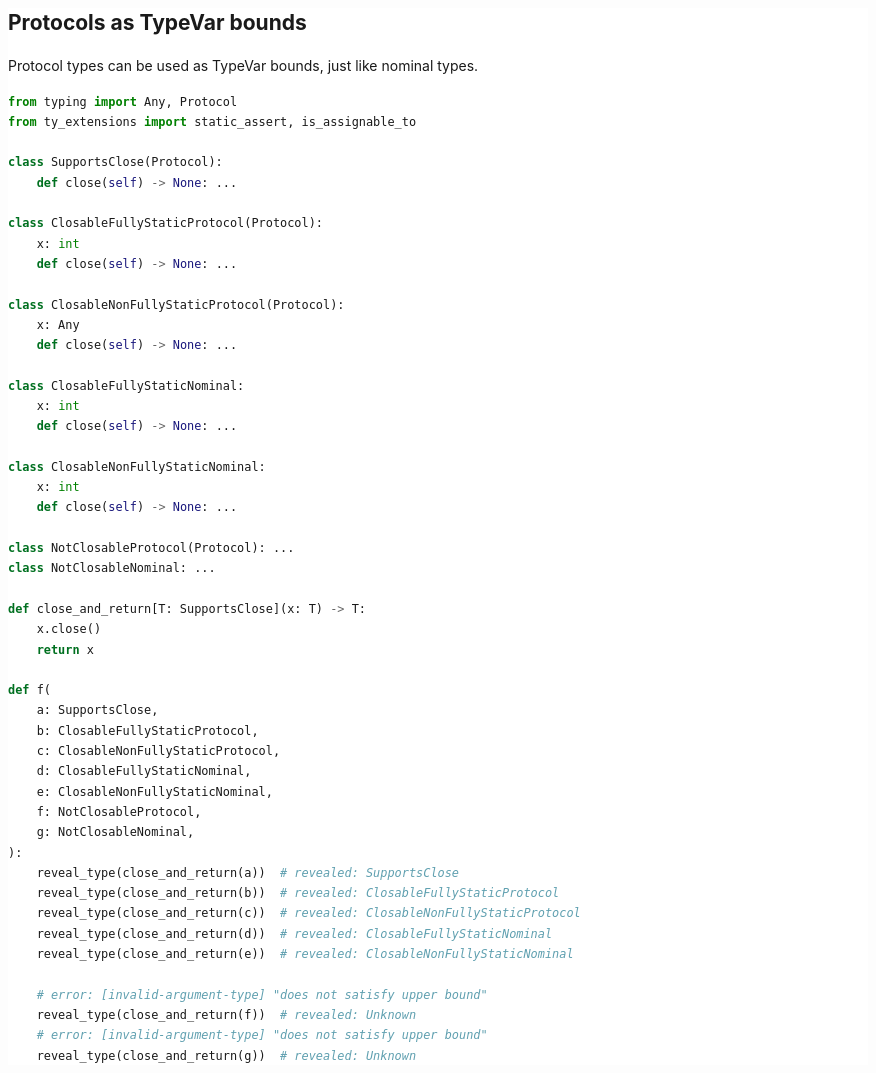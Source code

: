 ## Protocols as TypeVar bounds

Protocol types can be used as TypeVar bounds, just like nominal types.

```py
from typing import Any, Protocol
from ty_extensions import static_assert, is_assignable_to

class SupportsClose(Protocol):
    def close(self) -> None: ...

class ClosableFullyStaticProtocol(Protocol):
    x: int
    def close(self) -> None: ...

class ClosableNonFullyStaticProtocol(Protocol):
    x: Any
    def close(self) -> None: ...

class ClosableFullyStaticNominal:
    x: int
    def close(self) -> None: ...

class ClosableNonFullyStaticNominal:
    x: int
    def close(self) -> None: ...

class NotClosableProtocol(Protocol): ...
class NotClosableNominal: ...

def close_and_return[T: SupportsClose](x: T) -> T:
    x.close()
    return x

def f(
    a: SupportsClose,
    b: ClosableFullyStaticProtocol,
    c: ClosableNonFullyStaticProtocol,
    d: ClosableFullyStaticNominal,
    e: ClosableNonFullyStaticNominal,
    f: NotClosableProtocol,
    g: NotClosableNominal,
):
    reveal_type(close_and_return(a))  # revealed: SupportsClose
    reveal_type(close_and_return(b))  # revealed: ClosableFullyStaticProtocol
    reveal_type(close_and_return(c))  # revealed: ClosableNonFullyStaticProtocol
    reveal_type(close_and_return(d))  # revealed: ClosableFullyStaticNominal
    reveal_type(close_and_return(e))  # revealed: ClosableNonFullyStaticNominal

    # error: [invalid-argument-type] "does not satisfy upper bound"
    reveal_type(close_and_return(f))  # revealed: Unknown
    # error: [invalid-argument-type] "does not satisfy upper bound"
    reveal_type(close_and_return(g))  # revealed: Unknown
```

